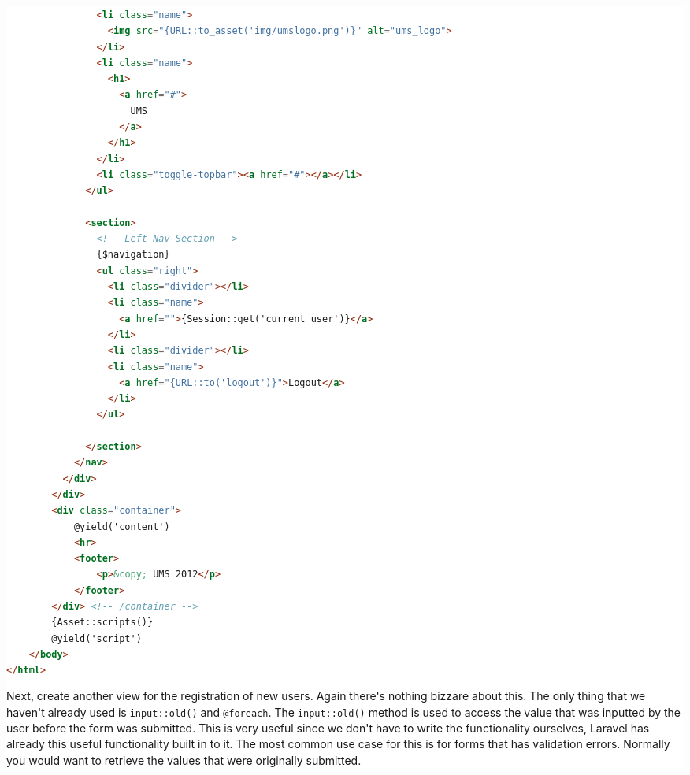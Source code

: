 ```html
                <li class="name">
                  <img src="{URL::to_asset('img/umslogo.png')}" alt="ums_logo">
                </li>
                <li class="name">
                  <h1>
                    <a href="#">
                      UMS
                    </a>
                  </h1>
                </li>
                <li class="toggle-topbar"><a href="#"></a></li>
              </ul>

              <section>
                <!-- Left Nav Section -->
                {$navigation}
                <ul class="right">
                  <li class="divider"></li>
                  <li class="name">
                    <a href="">{Session::get('current_user')}</a> 
                  </li>
                  <li class="divider"></li>
                  <li class="name">
                    <a href="{URL::to('logout')}">Logout</a>
                  </li>
                </ul>
                
              </section>
            </nav>
          </div>
        </div>
        <div class="container">
            @yield('content')
            <hr>
            <footer>
                <p>&copy; UMS 2012</p>
            </footer>
        </div> <!-- /container -->
        {Asset::scripts()}
        @yield('script')
    </body>
</html>
```

Next, create another view for the registration of new users.
Again there's nothing bizzare about this.
The only thing that we haven't already used is ```input::old()``` and ```@foreach```.  The ```input::old()``` method is 
used to access the value that was inputted by the user before the form 
was submitted. This is very useful since we don't have to write the functionality ourselves, Laravel has already this useful functionality built in to it. The most common use case for this is for forms that has validation errors.
Normally you would want to retrieve the values that were originally submitted.
